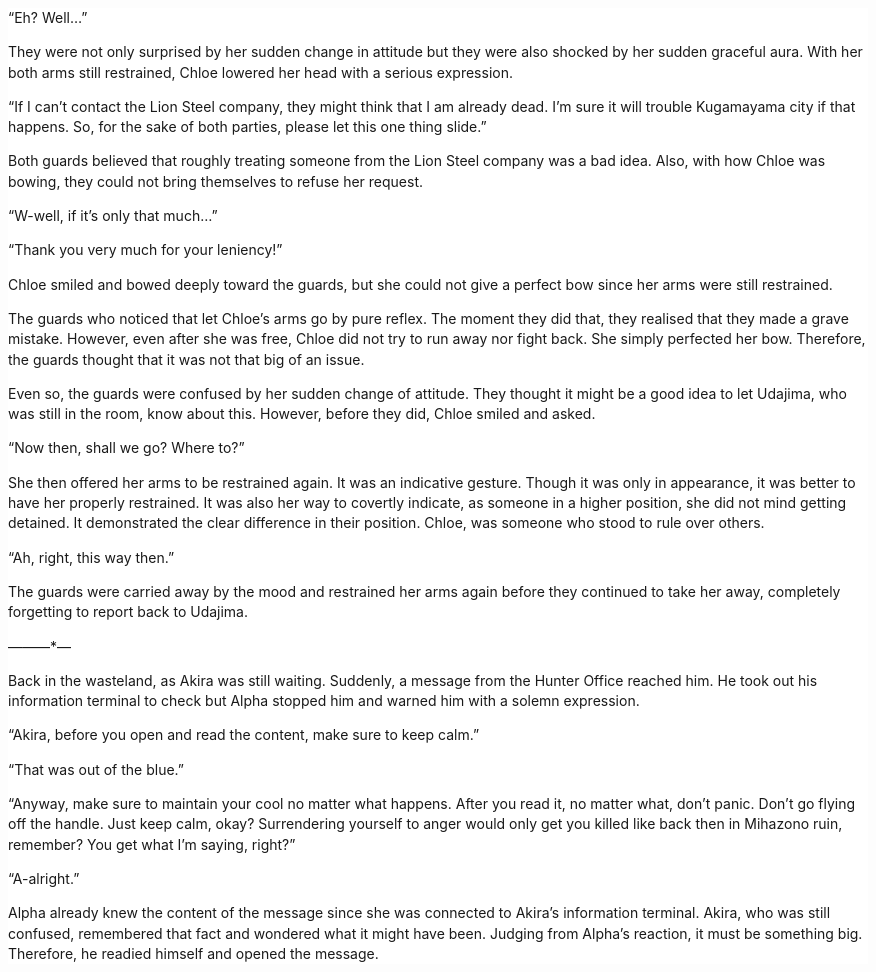 “Eh? Well…”

They were not only surprised by her sudden change in attitude but they were also shocked by her sudden graceful aura. With her both arms still restrained, Chloe lowered her head with a serious expression.

“If I can’t contact the Lion Steel company, they might think that I am already dead. I’m sure it will trouble Kugamayama city if that happens. So, for the sake of both parties, please let this one thing slide.”

Both guards believed that roughly treating someone from the Lion Steel company was a bad idea. Also, with how Chloe was bowing, they could not bring themselves to refuse her request.

“W-well, if it’s only that much…”

“Thank you very much for your leniency!”

Chloe smiled and bowed deeply toward the guards, but she could not give a perfect bow since her arms were still restrained.

The guards who noticed that let Chloe’s arms go by pure reflex. The moment they did that, they realised that they made a grave mistake. However, even after she was free, Chloe did not try to run away nor fight back. She simply perfected her bow. Therefore, the guards thought that it was not that big of an issue.

Even so, the guards were confused by her sudden change of attitude. They thought it might be a good idea to let Udajima, who was still in the room, know about this. However, before they did, Chloe smiled and asked.

“Now then, shall we go? Where to?”

She then offered her arms to be restrained again. It was an indicative gesture. Though it was only in appearance, it was better to have her properly restrained. It was also her way to covertly indicate, as someone in a higher position, she did not mind getting detained. It demonstrated the clear difference in their position. Chloe, was someone who stood to rule over others.

“Ah, right, this way then.”

The guards were carried away by the mood and restrained her arms again before they continued to take her away, completely forgetting to report back to Udajima.

—*—*—*—

Back in the wasteland, as Akira was still waiting. Suddenly, a message from the Hunter Office reached him. He took out his information terminal to check but Alpha stopped him and warned him with a solemn expression.

“Akira, before you open and read the content, make sure to keep calm.”

“That was out of the blue.”

“Anyway, make sure to maintain your cool no matter what happens. After you read it, no matter what, don’t panic. Don’t go flying off the handle. Just keep calm, okay? Surrendering yourself to anger would only get you killed like back then in Mihazono ruin, remember? You get what I’m saying, right?”

“A-alright.”

Alpha already knew the content of the message since she was connected to Akira’s information terminal. Akira, who was still confused, remembered that fact and wondered what it might have been. Judging from Alpha’s reaction, it must be something big. Therefore, he readied himself and opened the message.
